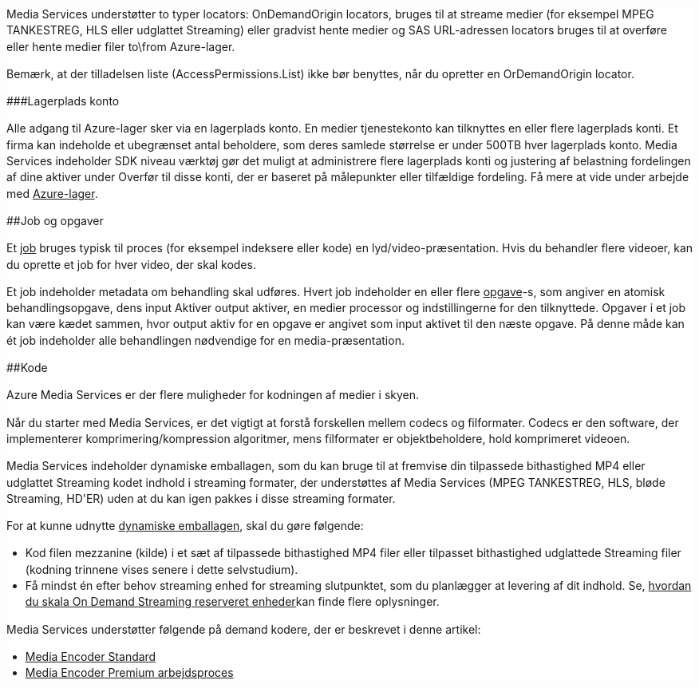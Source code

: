 Media Services understøtter to typer locators: OnDemandOrigin locators, bruges til at streame medier (for eksempel MPEG TANKESTREG, HLS eller udglattet Streaming) eller gradvist hente medier og SAS URL-adressen locators bruges til at overføre eller hente medier filer to\from Azure-lager. 

Bemærk, at der tilladelsen liste (AccessPermissions.List) ikke bør benyttes, når du opretter en OrDemandOrigin locator. 

###<a name="storage-account"></a>Lagerplads konto

Alle adgang til Azure-lager sker via en lagerplads konto. En medier tjenestekonto kan tilknyttes en eller flere lagerplads konti. Et firma kan indeholde et ubegrænset antal beholdere, som deres samlede størrelse er under 500TB hver lagerplads konto.  Media Services indeholder SDK niveau værktøj gør det muligt at administrere flere lagerplads konti og justering af belastning fordelingen af dine aktiver under Overfør til disse konti, der er baseret på målepunkter eller tilfældige fordeling. Få mere at vide under arbejde med [Azure-lager](https://msdn.microsoft.com/library/azure/dn767951.aspx). 

##<a name="jobs-and-tasks"></a>Job og opgaver

Et [job](https://msdn.microsoft.com/library/azure/hh974289.aspx) bruges typisk til proces (for eksempel indeksere eller kode) en lyd/video-præsentation. Hvis du behandler flere videoer, kan du oprette et job for hver video, der skal kodes.

Et job indeholder metadata om behandling skal udføres. Hvert job indeholder en eller flere [opgave](https://msdn.microsoft.com/library/azure/hh974286.aspx)-s, som angiver en atomisk behandlingsopgave, dens input Aktiver output aktiver, en medier processor og indstillingerne for den tilknyttede. Opgaver i et job kan være kædet sammen, hvor output aktiv for en opgave er angivet som input aktivet til den næste opgave. På denne måde kan ét job indeholder alle behandlingen nødvendige for en media-præsentation.

##<a id="encoding"></a>Kode

Azure Media Services er der flere muligheder for kodningen af medier i skyen.

Når du starter med Media Services, er det vigtigt at forstå forskellen mellem codecs og filformater.
Codecs er den software, der implementerer komprimering/kompression algoritmer, mens filformater er objektbeholdere, hold komprimeret videoen.

Media Services indeholder dynamiske emballagen, som du kan bruge til at fremvise din tilpassede bithastighed MP4 eller udglattet Streaming kodet indhold i streaming formater, der understøttes af Media Services (MPEG TANKESTREG, HLS, bløde Streaming, HD'ER) uden at du kan igen pakkes i disse streaming formater.

For at kunne udnytte [dynamiske emballagen](media-services-dynamic-packaging-overview.md), skal du gøre følgende:

- Kod filen mezzanine (kilde) i et sæt af tilpassede bithastighed MP4 filer eller tilpasset bithastighed udglattede Streaming filer (kodning trinnene vises senere i dette selvstudium).
- Få mindst én efter behov streaming enhed for streaming slutpunktet, som du planlægger at levering af dit indhold. Se, [hvordan du skala On Demand Streaming reserveret enheder](media-services-portal-manage-streaming-endpoints.md)kan finde flere oplysninger.

Media Services understøtter følgende på demand kodere, der er beskrevet i denne artikel:

- [Media Encoder Standard](media-services-encode-asset.md#media-encoder-standard)
- [Media Encoder Premium arbejdsproces](media-services-encode-asset.md#media-encoder-premium-workflow)
